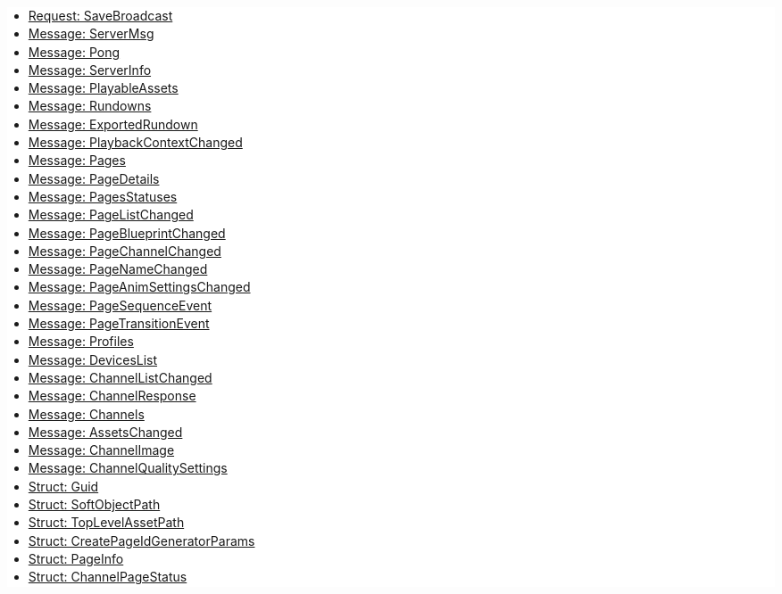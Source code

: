 -   [Request: SaveBroadcast](/documentation/zh-cn/unreal-engine/WebAPI/RundownServerWebSocketAPIReference#request:savebroadcast)
-   [Message: ServerMsg](/documentation/zh-cn/unreal-engine/WebAPI/RundownServerWebSocketAPIReference#message:servermsg)
-   [Message: Pong](/documentation/zh-cn/unreal-engine/WebAPI/RundownServerWebSocketAPIReference#message:pong)
-   [Message: ServerInfo](/documentation/zh-cn/unreal-engine/WebAPI/RundownServerWebSocketAPIReference#message:serverinfo)
-   [Message: PlayableAssets](/documentation/zh-cn/unreal-engine/WebAPI/RundownServerWebSocketAPIReference#message:playableassets)
-   [Message: Rundowns](/documentation/zh-cn/unreal-engine/WebAPI/RundownServerWebSocketAPIReference#message:rundowns)
-   [Message: ExportedRundown](/documentation/zh-cn/unreal-engine/WebAPI/RundownServerWebSocketAPIReference#message:exportedrundown)
-   [Message: PlaybackContextChanged](/documentation/zh-cn/unreal-engine/WebAPI/RundownServerWebSocketAPIReference#message:playbackcontextchanged)
-   [Message: Pages](/documentation/zh-cn/unreal-engine/WebAPI/RundownServerWebSocketAPIReference#message:pages)
-   [Message: PageDetails](/documentation/zh-cn/unreal-engine/WebAPI/RundownServerWebSocketAPIReference#message:pagedetails)
-   [Message: PagesStatuses](/documentation/zh-cn/unreal-engine/WebAPI/RundownServerWebSocketAPIReference#message:pagesstatuses)
-   [Message: PageListChanged](/documentation/zh-cn/unreal-engine/WebAPI/RundownServerWebSocketAPIReference#message:pagelistchanged)
-   [Message: PageBlueprintChanged](/documentation/zh-cn/unreal-engine/WebAPI/RundownServerWebSocketAPIReference#message:pageblueprintchanged)
-   [Message: PageChannelChanged](/documentation/zh-cn/unreal-engine/WebAPI/RundownServerWebSocketAPIReference#message:pagechannelchanged)
-   [Message: PageNameChanged](/documentation/zh-cn/unreal-engine/WebAPI/RundownServerWebSocketAPIReference#message:pagenamechanged)
-   [Message: PageAnimSettingsChanged](/documentation/zh-cn/unreal-engine/WebAPI/RundownServerWebSocketAPIReference#message:pageanimsettingschanged)
-   [Message: PageSequenceEvent](/documentation/zh-cn/unreal-engine/WebAPI/RundownServerWebSocketAPIReference#message:pagesequenceevent)
-   [Message: PageTransitionEvent](/documentation/zh-cn/unreal-engine/WebAPI/RundownServerWebSocketAPIReference#message:pagetransitionevent)
-   [Message: Profiles](/documentation/zh-cn/unreal-engine/WebAPI/RundownServerWebSocketAPIReference#message:profiles)
-   [Message: DevicesList](/documentation/zh-cn/unreal-engine/WebAPI/RundownServerWebSocketAPIReference#message:deviceslist)
-   [Message: ChannelListChanged](/documentation/zh-cn/unreal-engine/WebAPI/RundownServerWebSocketAPIReference#message:channellistchanged)
-   [Message: ChannelResponse](/documentation/zh-cn/unreal-engine/WebAPI/RundownServerWebSocketAPIReference#message:channelresponse)
-   [Message: Channels](/documentation/zh-cn/unreal-engine/WebAPI/RundownServerWebSocketAPIReference#message:channels)
-   [Message: AssetsChanged](/documentation/zh-cn/unreal-engine/WebAPI/RundownServerWebSocketAPIReference#message:assetschanged)
-   [Message: ChannelImage](/documentation/zh-cn/unreal-engine/WebAPI/RundownServerWebSocketAPIReference#message:channelimage)
-   [Message: ChannelQualitySettings](/documentation/zh-cn/unreal-engine/WebAPI/RundownServerWebSocketAPIReference#message:channelqualitysettings)
-   [Struct: Guid](/documentation/zh-cn/unreal-engine/WebAPI/RundownServerWebSocketAPIReference#struct:guid)
-   [Struct: SoftObjectPath](/documentation/zh-cn/unreal-engine/WebAPI/RundownServerWebSocketAPIReference#struct:softobjectpath)
-   [Struct: TopLevelAssetPath](/documentation/zh-cn/unreal-engine/WebAPI/RundownServerWebSocketAPIReference#struct:toplevelassetpath)
-   [Struct: CreatePageIdGeneratorParams](/documentation/zh-cn/unreal-engine/WebAPI/RundownServerWebSocketAPIReference#struct:createpageidgeneratorparams)
-   [Struct: PageInfo](/documentation/zh-cn/unreal-engine/WebAPI/RundownServerWebSocketAPIReference#struct:pageinfo)
-   [Struct: ChannelPageStatus](/documentation/zh-cn/unreal-engine/WebAPI/RundownServerWebSocketAPIReference#struct:channelpagestatus)